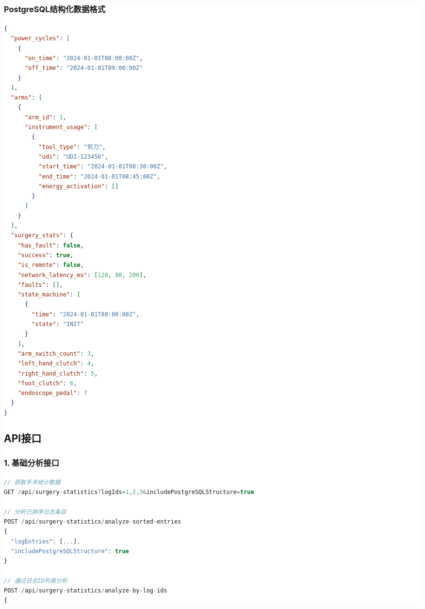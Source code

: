 ### PostgreSQL结构化数据格式

```json
{
  "power_cycles": [
    {
      "on_time": "2024-01-01T08:00:00Z",
      "off_time": "2024-01-01T09:00:00Z"
    }
  ],
  "arms": [
    {
      "arm_id": 1,
      "instrument_usage": [
        {
          "tool_type": "剪刀",
          "udi": "UDI-123456",
          "start_time": "2024-01-01T08:30:00Z",
          "end_time": "2024-01-01T08:45:00Z",
          "energy_activation": []
        }
      ]
    }
  ],
  "surgery_stats": {
    "has_fault": false,
    "success": true,
    "is_remote": false,
    "network_latency_ms": [120, 80, 200],
    "faults": [],
    "state_machine": [
      {
        "time": "2024-01-01T08:00:00Z",
        "state": "INIT"
      }
    ],
    "arm_switch_count": 3,
    "left_hand_clutch": 4,
    "right_hand_clutch": 5,
    "foot_clutch": 6,
    "endoscope_pedal": 7
  }
}
```

## API接口

### 1. 基础分析接口

```javascript
// 获取手术统计数据
GET /api/surgery-statistics?logIds=1,2,3&includePostgreSQLStructure=true

// 分析已排序日志条目
POST /api/surgery-statistics/analyze-sorted-entries
{
  "logEntries": [...],
  "includePostgreSQLStructure": true
}

// 通过日志ID列表分析
POST /api/surgery-statistics/analyze-by-log-ids
{
```